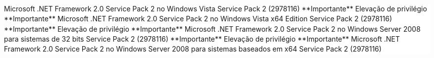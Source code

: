 </td>
</tr>
<tr>
<td style="border:1px solid black;">
Microsoft .NET Framework 2.0 Service Pack 2 no Windows Vista Service Pack 2  
(2978116)

</td>
<td style="border:1px solid black;">
**Importante**  
Elevação de privilégio

</td>
<td style="border:1px solid black;">
**Importante**

</td>
</tr>
<tr>
<td style="border:1px solid black;">
Microsoft .NET Framework 2.0 Service Pack 2 no Windows Vista x64 Edition Service Pack 2  
(2978116)

</td>
<td style="border:1px solid black;">
**Importante**  
Elevação de privilégio

</td>
<td style="border:1px solid black;">
**Importante**

</td>
</tr>
<tr>
<td style="border:1px solid black;">
Microsoft .NET Framework 2.0 Service Pack 2 no Windows Server 2008 para sistemas de 32 bits Service Pack 2  
(2978116)

</td>
<td style="border:1px solid black;">
**Importante**  
Elevação de privilégio

</td>
<td style="border:1px solid black;">
**Importante**

</td>
</tr>
<tr>
<td style="border:1px solid black;">
Microsoft .NET Framework 2.0 Service Pack 2 no Windows Server 2008 para sistemas baseados em x64 Service Pack 2  
(2978116)
